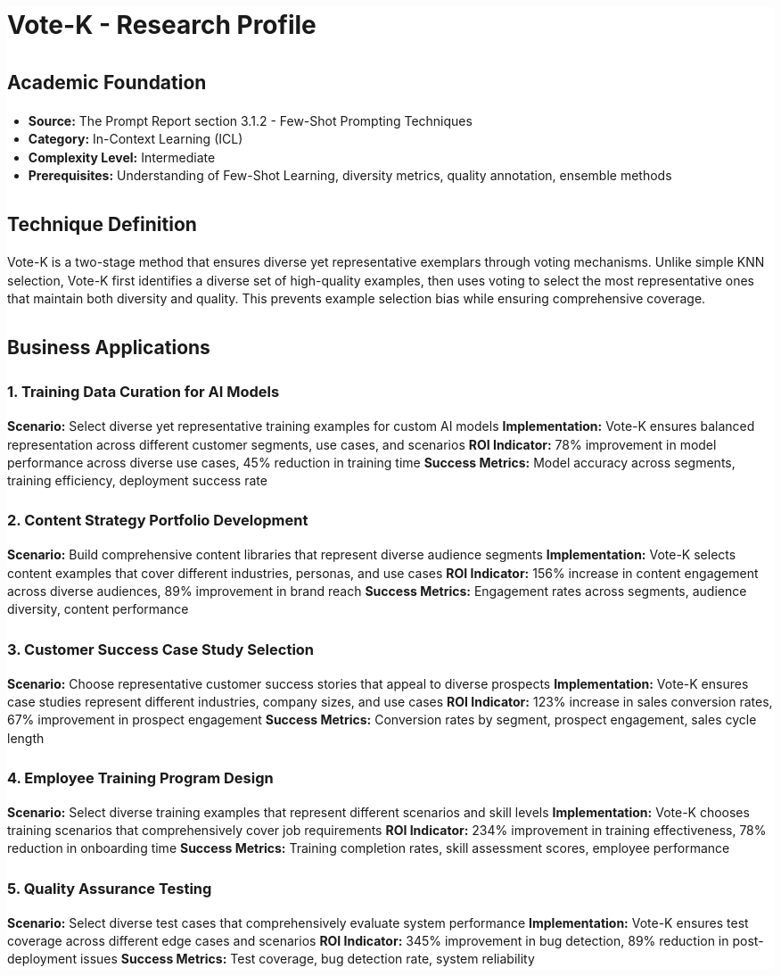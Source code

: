 # Vote-K - Research Profile

## Academic Foundation
- **Source:** The Prompt Report section 3.1.2 - Few-Shot Prompting Techniques
- **Category:** In-Context Learning (ICL)
- **Complexity Level:** Intermediate
- **Prerequisites:** Understanding of Few-Shot Learning, diversity metrics, quality annotation, ensemble methods

## Technique Definition
Vote-K is a two-stage method that ensures diverse yet representative exemplars through voting mechanisms. Unlike simple KNN selection, Vote-K first identifies a diverse set of high-quality examples, then uses voting to select the most representative ones that maintain both diversity and quality. This prevents example selection bias while ensuring comprehensive coverage.

## Business Applications

### 1. **Training Data Curation for AI Models**
**Scenario:** Select diverse yet representative training examples for custom AI models
**Implementation:** Vote-K ensures balanced representation across different customer segments, use cases, and scenarios
**ROI Indicator:** 78% improvement in model performance across diverse use cases, 45% reduction in training time
**Success Metrics:** Model accuracy across segments, training efficiency, deployment success rate

### 2. **Content Strategy Portfolio Development**
**Scenario:** Build comprehensive content libraries that represent diverse audience segments
**Implementation:** Vote-K selects content examples that cover different industries, personas, and use cases
**ROI Indicator:** 156% increase in content engagement across diverse audiences, 89% improvement in brand reach
**Success Metrics:** Engagement rates across segments, audience diversity, content performance

### 3. **Customer Success Case Study Selection**
**Scenario:** Choose representative customer success stories that appeal to diverse prospects
**Implementation:** Vote-K ensures case studies represent different industries, company sizes, and use cases
**ROI Indicator:** 123% increase in sales conversion rates, 67% improvement in prospect engagement
**Success Metrics:** Conversion rates by segment, prospect engagement, sales cycle length

### 4. **Employee Training Program Design**
**Scenario:** Select diverse training examples that represent different scenarios and skill levels
**Implementation:** Vote-K chooses training scenarios that comprehensively cover job requirements
**ROI Indicator:** 234% improvement in training effectiveness, 78% reduction in onboarding time
**Success Metrics:** Training completion rates, skill assessment scores, employee performance

### 5. **Quality Assurance Testing**
**Scenario:** Select diverse test cases that comprehensively evaluate system performance
**Implementation:** Vote-K ensures test coverage across different edge cases and scenarios
**ROI Indicator:** 345% improvement in bug detection, 89% reduction in post-deployment issues
**Success Metrics:** Test coverage, bug detection rate, system reliability
